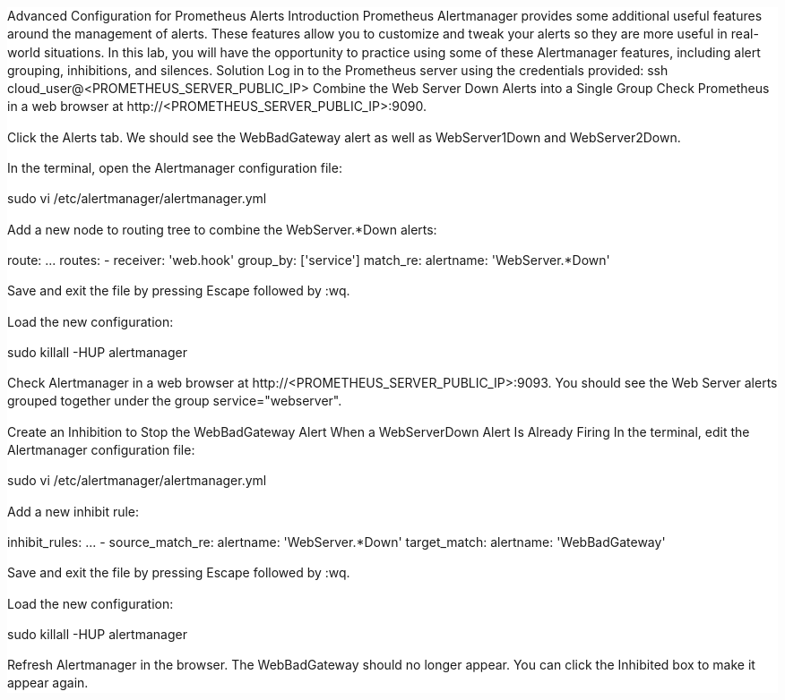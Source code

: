 
Advanced Configuration for Prometheus Alerts
Introduction
Prometheus Alertmanager provides some additional useful features around the management of alerts. These features allow you to customize and tweak your alerts so they are more useful in real-world situations. In this lab, you will have the opportunity to practice using some of these Alertmanager features, including alert grouping, inhibitions, and silences.
Solution
Log in to the Prometheus server using the credentials provided:
ssh cloud_user@<PROMETHEUS_SERVER_PUBLIC_IP>
Combine the Web Server Down Alerts into a Single Group
Check Prometheus in a web browser at http://<PROMETHEUS_SERVER_PUBLIC_IP>:9090.


Click the Alerts tab. We should see the WebBadGateway alert as well as WebServer1Down and WebServer2Down.


In the terminal, open the Alertmanager configuration file:

 sudo vi /etc/alertmanager/alertmanager.yml


Add a new node to routing tree to combine the WebServer.*Down alerts:

 route: ... routes: - receiver: 'web.hook' group_by: ['service'] match_re: alertname: 'WebServer.*Down'


Save and exit the file by pressing Escape followed by :wq.


Load the new configuration:

 sudo killall -HUP alertmanager


Check Alertmanager in a web browser at http://<PROMETHEUS_SERVER_PUBLIC_IP>:9093. You should see the Web Server alerts grouped together under the group service="webserver".


Create an Inhibition to Stop the WebBadGateway Alert When a WebServerDown Alert Is Already Firing
In the terminal, edit the Alertmanager configuration file:

 sudo vi /etc/alertmanager/alertmanager.yml


Add a new inhibit rule:

 inhibit_rules: ... - source_match_re: alertname: 'WebServer.*Down' target_match: alertname: 'WebBadGateway'


Save and exit the file by pressing Escape followed by :wq.


Load the new configuration:

 sudo killall -HUP alertmanager


Refresh Alertmanager in the browser. The WebBadGateway should no longer appear. You can click the Inhibited box to make it appear again.

